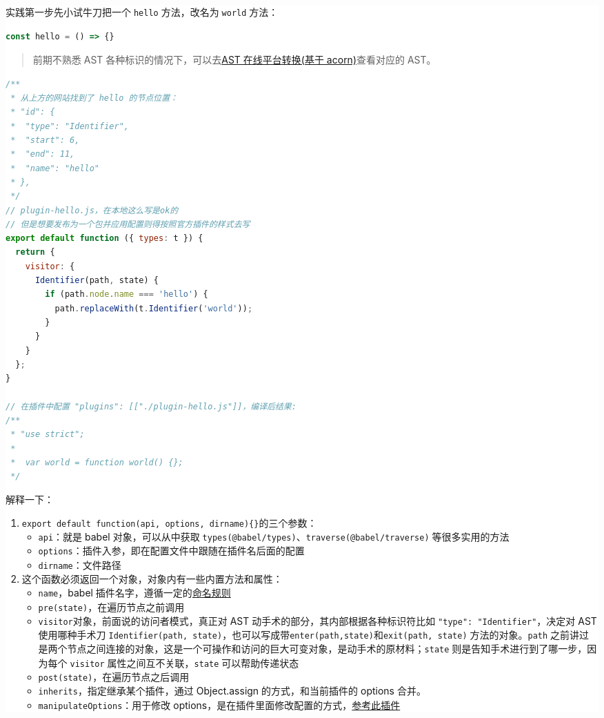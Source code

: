 实践第一步先小试牛刀把一个 `hello` 方法，改名为 `world` 方法：

```JavaScript
const hello = () => {}
```

> 前期不熟悉 AST 各种标识的情况下，可以去[AST 在线平台转换(基于 acorn)](https://astexplorer.net/)查看对应的 AST。

```JavaScript
/**
 * 从上方的网站找到了 hello 的节点位置：
 * "id": {
 *  "type": "Identifier",
 *  "start": 6,
 *  "end": 11,
 *  "name": "hello"
 * },
 */
// plugin-hello.js，在本地这么写是ok的
// 但是想要发布为一个包并应用配置则得按照官方插件的样式去写
export default function ({ types: t }) {
  return {
    visitor: {
      Identifier(path, state) {
        if (path.node.name === 'hello') {
          path.replaceWith(t.Identifier('world'));
        }
      }
    }
  };
}

// 在插件中配置 "plugins": [["./plugin-hello.js"]]，编译后结果:
/**
 * "use strict";
 *
 *  var world = function world() {};
 */
```

解释一下：

1. `export default function(api, options, dirname){}`的三个参数：
   - `api`：就是 babel 对象，可以从中获取 `types(@babel/types)`、`traverse(@babel/traverse)` 等很多实用的方法
   - `options`：插件入参，即在配置文件中跟随在插件名后面的配置
   - `dirname`：文件路径
2. 这个函数必须返回一个对象，对象内有一些内置方法和属性：
   - `name`，babel 插件名字，遵循一定的[命名规则](https://babeljs.io/docs/en/options#name-normalization)
   - `pre(state)`，在遍历节点之前调用
   - `visitor`对象，前面说的访问者模式，真正对 AST 动手术的部分，其内部根据各种标识符比如 `"type": "Identifier"`，决定对 AST 使用哪种手术刀 `Identifier(path, state)`，也可以写成带`enter(path,state)`和`exit(path, state)` 方法的对象。`path` 之前讲过是两个节点之间连接的对象，这是一个可操作和访问的巨大可变对象，是动手术的原材料；`state` 则是告知手术进行到了哪一步，因为每个 `visitor` 属性之间互不关联，`state` 可以帮助传递状态
   - `post(state)`，在遍历节点之后调用
   - `inherits`，指定继承某个插件，通过 Object.assign 的方式，和当前插件的 options 合并。
   - `manipulateOptions`：用于修改 options，是在插件里面修改配置的方式，[参考此插件](https://github.com/babel/babel/blob/main/packages/babel-plugin-syntax-explicit-resource-management/src/index.ts)
